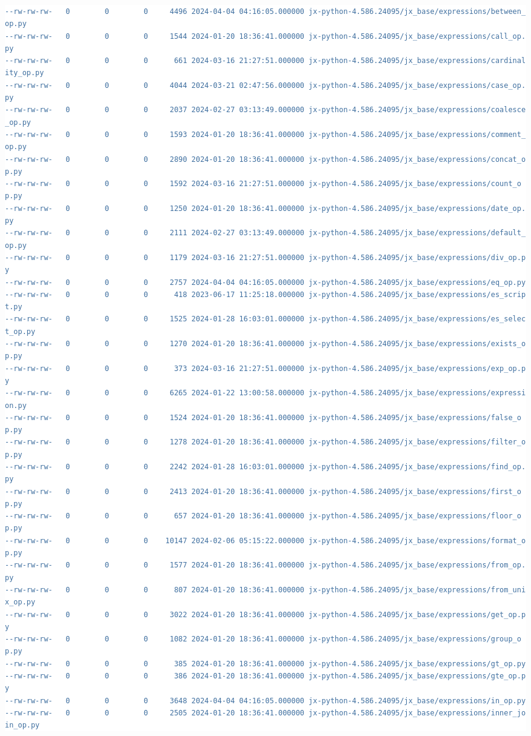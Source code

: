 ```diff
--rw-rw-rw-   0        0        0     4496 2024-04-04 04:16:05.000000 jx-python-4.586.24095/jx_base/expressions/between_op.py
--rw-rw-rw-   0        0        0     1544 2024-01-20 18:36:41.000000 jx-python-4.586.24095/jx_base/expressions/call_op.py
--rw-rw-rw-   0        0        0      661 2024-03-16 21:27:51.000000 jx-python-4.586.24095/jx_base/expressions/cardinality_op.py
--rw-rw-rw-   0        0        0     4044 2024-03-21 02:47:56.000000 jx-python-4.586.24095/jx_base/expressions/case_op.py
--rw-rw-rw-   0        0        0     2037 2024-02-27 03:13:49.000000 jx-python-4.586.24095/jx_base/expressions/coalesce_op.py
--rw-rw-rw-   0        0        0     1593 2024-01-20 18:36:41.000000 jx-python-4.586.24095/jx_base/expressions/comment_op.py
--rw-rw-rw-   0        0        0     2890 2024-01-20 18:36:41.000000 jx-python-4.586.24095/jx_base/expressions/concat_op.py
--rw-rw-rw-   0        0        0     1592 2024-03-16 21:27:51.000000 jx-python-4.586.24095/jx_base/expressions/count_op.py
--rw-rw-rw-   0        0        0     1250 2024-01-20 18:36:41.000000 jx-python-4.586.24095/jx_base/expressions/date_op.py
--rw-rw-rw-   0        0        0     2111 2024-02-27 03:13:49.000000 jx-python-4.586.24095/jx_base/expressions/default_op.py
--rw-rw-rw-   0        0        0     1179 2024-03-16 21:27:51.000000 jx-python-4.586.24095/jx_base/expressions/div_op.py
--rw-rw-rw-   0        0        0     2757 2024-04-04 04:16:05.000000 jx-python-4.586.24095/jx_base/expressions/eq_op.py
--rw-rw-rw-   0        0        0      418 2023-06-17 11:25:18.000000 jx-python-4.586.24095/jx_base/expressions/es_script.py
--rw-rw-rw-   0        0        0     1525 2024-01-28 16:03:01.000000 jx-python-4.586.24095/jx_base/expressions/es_select_op.py
--rw-rw-rw-   0        0        0     1270 2024-01-20 18:36:41.000000 jx-python-4.586.24095/jx_base/expressions/exists_op.py
--rw-rw-rw-   0        0        0      373 2024-03-16 21:27:51.000000 jx-python-4.586.24095/jx_base/expressions/exp_op.py
--rw-rw-rw-   0        0        0     6265 2024-01-22 13:00:58.000000 jx-python-4.586.24095/jx_base/expressions/expression.py
--rw-rw-rw-   0        0        0     1524 2024-01-20 18:36:41.000000 jx-python-4.586.24095/jx_base/expressions/false_op.py
--rw-rw-rw-   0        0        0     1278 2024-01-20 18:36:41.000000 jx-python-4.586.24095/jx_base/expressions/filter_op.py
--rw-rw-rw-   0        0        0     2242 2024-01-28 16:03:01.000000 jx-python-4.586.24095/jx_base/expressions/find_op.py
--rw-rw-rw-   0        0        0     2413 2024-01-20 18:36:41.000000 jx-python-4.586.24095/jx_base/expressions/first_op.py
--rw-rw-rw-   0        0        0      657 2024-01-20 18:36:41.000000 jx-python-4.586.24095/jx_base/expressions/floor_op.py
--rw-rw-rw-   0        0        0    10147 2024-02-06 05:15:22.000000 jx-python-4.586.24095/jx_base/expressions/format_op.py
--rw-rw-rw-   0        0        0     1577 2024-01-20 18:36:41.000000 jx-python-4.586.24095/jx_base/expressions/from_op.py
--rw-rw-rw-   0        0        0      807 2024-01-20 18:36:41.000000 jx-python-4.586.24095/jx_base/expressions/from_unix_op.py
--rw-rw-rw-   0        0        0     3022 2024-01-20 18:36:41.000000 jx-python-4.586.24095/jx_base/expressions/get_op.py
--rw-rw-rw-   0        0        0     1082 2024-01-20 18:36:41.000000 jx-python-4.586.24095/jx_base/expressions/group_op.py
--rw-rw-rw-   0        0        0      385 2024-01-20 18:36:41.000000 jx-python-4.586.24095/jx_base/expressions/gt_op.py
--rw-rw-rw-   0        0        0      386 2024-01-20 18:36:41.000000 jx-python-4.586.24095/jx_base/expressions/gte_op.py
--rw-rw-rw-   0        0        0     3648 2024-04-04 04:16:05.000000 jx-python-4.586.24095/jx_base/expressions/in_op.py
--rw-rw-rw-   0        0        0     2505 2024-01-20 18:36:41.000000 jx-python-4.586.24095/jx_base/expressions/inner_join_op.py
```